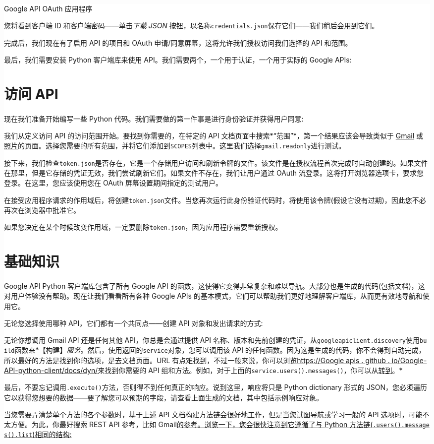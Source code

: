 Google API OAuth 应用程序

您将看到客户端 ID 和客户端密码——单击*下载 JSON* 按钮，以名称`credentials.json`保存它们——我们稍后会用到它们。

完成后，我们现在有了启用 API 的项目和 OAuth 申请/同意屏幕，这将允许我们授权访问我们选择的 API 和范围。

最后，我们需要安装 Python 客户端库来使用 API。我们需要两个，一个用于认证，一个用于实际的 Google APIs:

# 访问 API

现在我们准备开始编写一些 Python 代码。我们需要做的第一件事是进行身份验证并获得用户同意:

我们从定义访问 API 的访问范围开始。要找到你需要的，在特定的 API 文档页面中搜索*“范围”*，第一个结果应该会导致类似于 [Gmail](https://developers.google.com/gmail/api/auth/scopes) 或[照片](https://developers.google.com/photos/library/guides/authorization)的页面。选择您需要的所有范围，并将它们添加到`SCOPES`列表中。这里我们选择`gmail.readonly`进行测试。

接下来，我们检查`token.json`是否存在，它是一个存储用户访问和刷新令牌的文件。该文件是在授权流程首次完成时自动创建的。如果文件在那里，但是它存储的凭证无效，我们尝试刷新它们。如果文件不存在，我们让用户通过 OAuth 流登录。这将打开浏览器选项卡，要求您登录。在这里，您应该使用您在 OAuth 屏幕设置期间指定的测试用户。

在接受应用程序请求的作用域后，将创建`token.json`文件。当您再次运行此身份验证代码时，将使用该令牌(假设它没有过期)，因此您不必再次在浏览器中批准它。

如果您决定在某个时候改变作用域，一定要删除`token.json`，因为应用程序需要重新授权。

# 基础知识

Google API Python 客户端库包含了所有 Google API 的函数，这使得它变得非常复杂和难以导航。大部分也是生成的代码(包括文档)，这对用户体验没有帮助。现在让我们看看所有各种 Google APIs 的基本模式，它们可以帮助我们更好地理解客户端库，从而更有效地导航和使用它。

无论您选择使用哪种 API，它们都有一个共同点——创建 API 对象和发出请求的方式:

无论你想调用 Gmail API 还是任何其他 API，你总是会通过提供 API 名称、版本和先前创建的凭证，从`googleapiclient.discovery`使用`build`函数来*【构建】*服务*。然后，使用返回的`service`对象，您可以调用该 API 的任何函数。因为这是生成的代码，你不会得到自动完成，所以最好的方法是找到你的选项，是去文档页面。URL 有点难找到，不过一般来说，你可以浏览[https://Google apis . github . io/Google-API-python-client/docs/dyn/](https://googleapis.github.io/google-api-python-client/docs/dyn/)来找到你需要的 API 组和方法。例如，对于上面的`service.users().messages()`，你可以从[转到](https://googleapis.github.io/google-api-python-client/docs/dyn/gmail_v1.users.messages.html)。*

最后，不要忘记调用`.execute()`方法，否则得不到任何真正的响应。说到这里，响应将只是 Python dictionary 形式的 JSON，您必须遍历它以获得您想要的数据——要了解您可以预期的字段，请查看上面生成的文档，其中包括示例响应对象。

当您需要弄清楚单个方法的各个参数时，基于上述 API 文档构建方法链会很好地工作，但是当您试图导航或学习一般的 API 选项时，可能不太方便。为此，你最好搜索 REST API 参考，比如 Gmail[的参考。浏览一下，您会很快注意到它遵循了与 Python 方法链(`.users().messages().list`)相同的结构:](https://developers.google.com/gmail/api/reference/rest)
